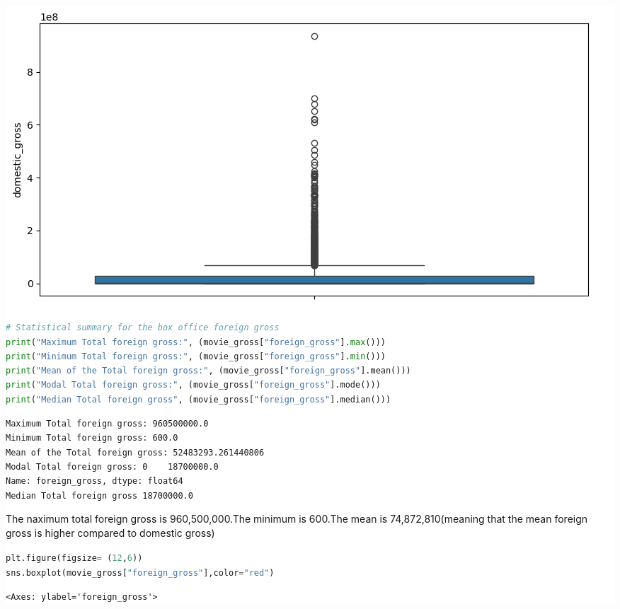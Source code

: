 ![png](film_trends_files/film_trends_79_1.png)
    



```python
# Statistical summary for the box office foreign gross
print("Maximum Total foreign gross:", (movie_gross["foreign_gross"].max()))
print("Minimum Total foreign gross:", (movie_gross["foreign_gross"].min()))
print("Mean of the Total foreign gross:", (movie_gross["foreign_gross"].mean()))
print("Modal Total foreign gross:", (movie_gross["foreign_gross"].mode()))
print("Median Total foreign gross", (movie_gross["foreign_gross"].median()))
```

    Maximum Total foreign gross: 960500000.0
    Minimum Total foreign gross: 600.0
    Mean of the Total foreign gross: 52483293.261440806
    Modal Total foreign gross: 0    18700000.0
    Name: foreign_gross, dtype: float64
    Median Total foreign gross 18700000.0
    

The naximum total foreign gross is 960,500,000.The minimum is 600.The mean is 74,872,810(meaning that the mean foreign gross is higher compared to domestic gross)


```python
plt.figure(figsize= (12,6))
sns.boxplot(movie_gross["foreign_gross"],color="red")
```




    <Axes: ylabel='foreign_gross'>

